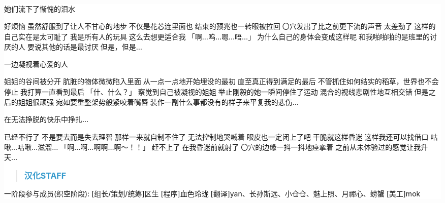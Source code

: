 她们流下了惭愧的泪水

好烦恼
虽然舒服到了让人不甘心的地步
不仅是花芯连里面也
结束的预兆也一转眼被拉回
〇穴发出了比之前更下流的声音
太差劲了
这样的自己实在是太可耻了
我是所有人的玩具
这么去想更适合我
「啊…呜…嗯…唔…」
为什么自己的身体会变成这样呢
和我啪啪啪的是班里的讨厌的人
要说其他的话是最讨厌
但是，但是…

一边凝视着心爱的人

姐姐的谷间被分开
肮脏的物体微微陷入里面
从一点一点地开始埋没的最初
直至真正得到满足的最后
不管抓住如何结实的稻草，世界也不会停止
我打算一直看到最后
「什、什么？」
察觉到自己被凝视的姐姐
举止刚毅的她一瞬间停住了运动
混合的视线悲剧性地互相交错
但是之后的姐姐很顽强
宛如要重整架势般紧咬着嘴唇
装作一副什么事都没有的样子来平复我的悲伤…

在无法挣脱的快乐中挣扎…

已经不行了
不是要去而是失去理智
那样一来就自制不住了
无法控制地哭喊着
眼皮也一定闭上了吧
干脆就这样昏迷
这样我还可以找借口
咕啾…咕啾…滋溜…
「啊…啊…啊啊…啊～！！」
赶不上了
在我昏迷前就射了
〇穴的边缘一抖一抖地痉挛着
之前从未体验过的感觉让我升天…</div>
&nbsp;
<blockquote><b><span style="font-size: 12pt; color: #3399cc;">汉化STAFF</span></b></blockquote>
<div>一阶段参与成员(织空阶段):
[组长/策划/统筹]区生
[程序]血色玲珑
[翻译]yan、长孙斯远、小仓仓、魅上照、月禪心、螃蟹
[美工]mok
